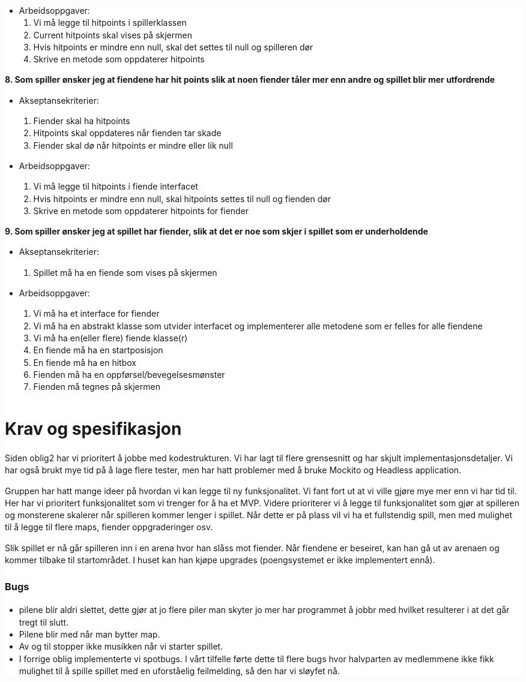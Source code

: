 * Arbeidsoppgaver:
	1. Vi må legge til hitpoints i spillerklassen
	2. Current hitpoints skal vises på skjermen
	3. Hvis hitpoints er mindre enn null, skal det settes til null og spilleren dør
	4. Skrive en metode som oppdaterer hitpoints

**8. Som spiller ønsker jeg at fiendene har hit points slik at noen fiender tåler mer enn andre og spillet blir mer utfordrende**

* Akseptansekriterier:
	1. Fiender skal ha hitpoints
	2. Hitpoints skal oppdateres når fienden tar skade
	3. Fiender skal dø når hitpoints er mindre eller lik null
	
* Arbeidsoppgaver:
	1. Vi må legge til hitpoints i fiende interfacet 
	2. Hvis hitpoints er mindre enn null, skal hitpoints settes til null og fienden dør
	3. Skrive en metode som oppdaterer hitpoints for fiender

**9. Som spiller ønsker jeg at spillet har fiender, slik at det er noe som skjer i spillet som er underholdende**
* Akseptansekriterier:
	1. Spillet må ha en fiende som vises på skjermen
	

* Arbeidsoppgaver:
	1. Vi må ha et interface for fiender
	2. Vi må ha en abstrakt klasse som utvider interfacet og implementerer alle metodene som er felles for alle fiendene
	3. Vi må ha en(eller flere) fiende klasse(r) 
	4. En fiende må ha en startposisjon
	5. En fiende må ha en hitbox
	6. Fienden må ha en oppførsel/bevegelsesmønster
	7. Fienden må tegnes på skjermen


# Krav og spesifikasjon

Siden oblig2 har vi prioritert å jobbe med kodestrukturen. Vi har lagt til flere grensesnitt og har skjult implementasjonsdetaljer. Vi har også brukt mye tid på å lage flere tester, men har hatt problemer med å bruke Mockito og Headless application. 

Gruppen har hatt mange ideer på hvordan vi kan legge til ny funksjonalitet. Vi fant fort ut at vi ville gjøre mye mer enn vi har tid til. Her har vi prioritert funksjonalitet som vi trenger for å ha et MVP. Videre prioriterer vi å legge til funksjonalitet som gjør at spilleren og monsterene skalerer når spilleren kommer lenger i spillet. Når dette er på plass vil vi ha et fullstendig spill, men med mulighet til å legge til flere maps, fiender oppgraderinger osv.

Slik spillet er nå går spilleren inn i en arena hvor han slåss mot fiender. Når fiendene er beseiret, kan han gå ut av arenaen og kommer tilbake til startområdet. I huset kan han kjøpe upgrades (poengsystemet er ikke implementert ennå). 

### Bugs

* pilene blir aldri slettet, dette gjør at jo flere piler man skyter jo mer har programmet å jobbr med hvilket resulterer i at det går tregt til slutt.
* Pilene blir med når man bytter map.
* Av og til stopper ikke musikken når vi starter spillet.
* I forrige oblig implementerte vi spotbugs. I vårt tilfelle førte dette til flere bugs hvor halvparten av medlemmene ikke fikk mulighet til å spille spillet med en uforståelig feilmelding, så den har vi sløyfet nå.
